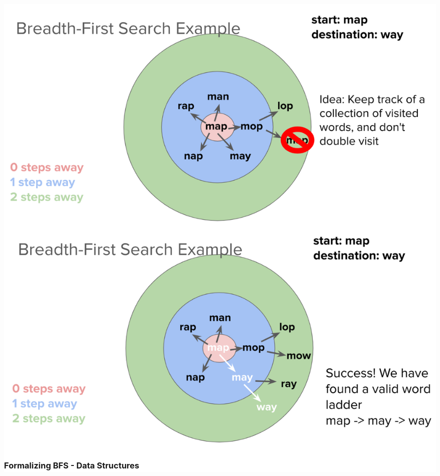 ![image.png](Lectures_Readings.assets/20230302_2140475424.png)![image.png](Lectures_Readings.assets/20230302_2140472887.png)


### Formalizing BFS - Data Structures
